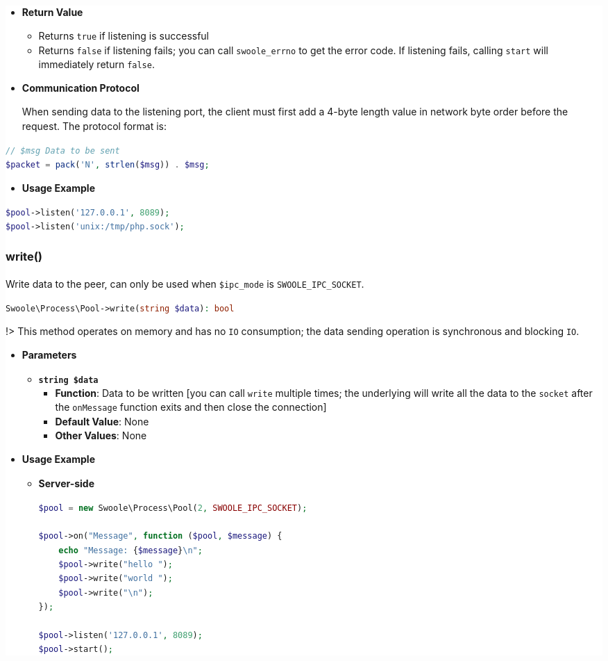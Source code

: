 * **Return Value**

  * Returns `true` if listening is successful
  * Returns `false` if listening fails; you can call `swoole_errno` to get the error code. If listening fails, calling `start` will immediately return `false`.

* **Communication Protocol**

    When sending data to the listening port, the client must first add a 4-byte length value in network byte order before the request. The protocol format is:

```php
// $msg Data to be sent
$packet = pack('N', strlen($msg)) . $msg;
```

* **Usage Example**

```php
$pool->listen('127.0.0.1', 8089);
$pool->listen('unix:/tmp/php.sock');
```

### write()

Write data to the peer, can only be used when `$ipc_mode` is `SWOOLE_IPC_SOCKET`.

```php
Swoole\Process\Pool->write(string $data): bool
```

!> This method operates on memory and has no `IO` consumption; the data sending operation is synchronous and blocking `IO`.

* **Parameters**

  * **`string $data`**
    * **Function**: Data to be written [you can call `write` multiple times; the underlying will write all the data to the `socket` after the `onMessage` function exits and then close the connection]
    * **Default Value**: None
    * **Other Values**: None

* **Usage Example**

  * **Server-side**

    ```php
    $pool = new Swoole\Process\Pool(2, SWOOLE_IPC_SOCKET);
    
    $pool->on("Message", function ($pool, $message) {
        echo "Message: {$message}\n";
        $pool->write("hello ");
        $pool->write("world ");
        $pool->write("\n");
    });
    
    $pool->listen('127.0.0.1', 8089);
    $pool->start();
    ```
